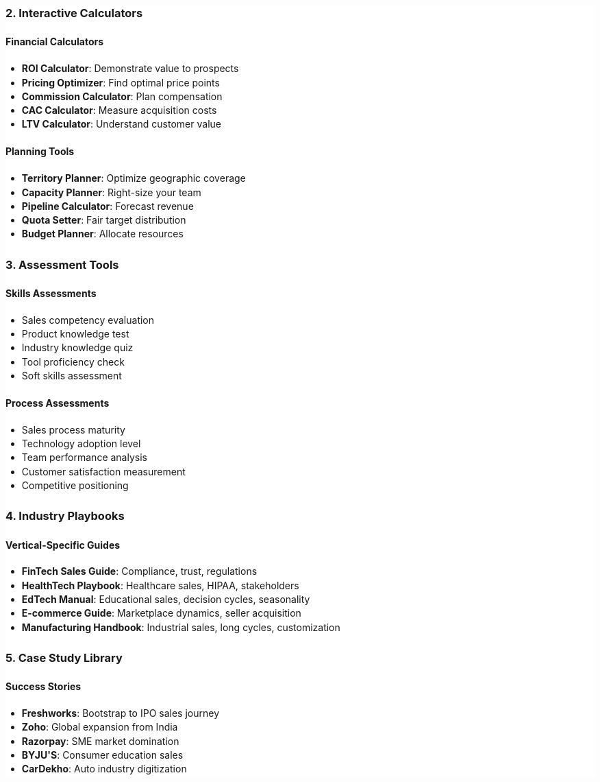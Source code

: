 ### 2. Interactive Calculators

#### Financial Calculators
- **ROI Calculator**: Demonstrate value to prospects
- **Pricing Optimizer**: Find optimal price points
- **Commission Calculator**: Plan compensation
- **CAC Calculator**: Measure acquisition costs
- **LTV Calculator**: Understand customer value

#### Planning Tools
- **Territory Planner**: Optimize geographic coverage
- **Capacity Planner**: Right-size your team
- **Pipeline Calculator**: Forecast revenue
- **Quota Setter**: Fair target distribution
- **Budget Planner**: Allocate resources

### 3. Assessment Tools

#### Skills Assessments
- Sales competency evaluation
- Product knowledge test
- Industry knowledge quiz
- Tool proficiency check
- Soft skills assessment

#### Process Assessments
- Sales process maturity
- Technology adoption level
- Team performance analysis
- Customer satisfaction measurement
- Competitive positioning

### 4. Industry Playbooks

#### Vertical-Specific Guides
- **FinTech Sales Guide**: Compliance, trust, regulations
- **HealthTech Playbook**: Healthcare sales, HIPAA, stakeholders
- **EdTech Manual**: Educational sales, decision cycles, seasonality
- **E-commerce Guide**: Marketplace dynamics, seller acquisition
- **Manufacturing Handbook**: Industrial sales, long cycles, customization

### 5. Case Study Library

#### Success Stories
- **Freshworks**: Bootstrap to IPO sales journey
- **Zoho**: Global expansion from India
- **Razorpay**: SME market domination
- **BYJU'S**: Consumer education sales
- **CarDekho**: Auto industry digitization
